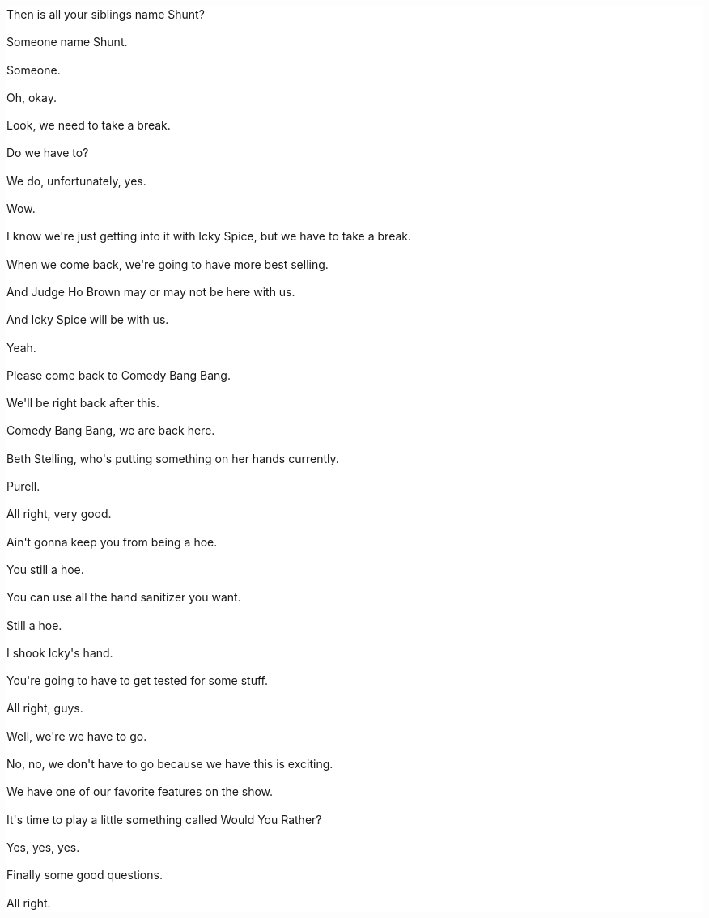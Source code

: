 Then is all your siblings name Shunt?

Someone name Shunt.

Someone.

Oh, okay.

Look, we need to take a break.

Do we have to?

We do, unfortunately, yes.

Wow.

I know we're just getting into it with Icky Spice, but we have to take a break.

When we come back, we're going to have more best selling.

And Judge Ho Brown may or may not be here with us.

And Icky Spice will be with us.

Yeah.

Please come back to Comedy Bang Bang.

We'll be right back after this.

Comedy Bang Bang, we are back here.

Beth Stelling, who's putting something on her hands currently.

Purell.

All right, very good.

Ain't gonna keep you from being a hoe.

You still a hoe.

You can use all the hand sanitizer you want.

Still a hoe.

I shook Icky's hand.

You're going to have to get tested for some stuff.

All right, guys.

Well, we're we have to go.

No, no, we don't have to go because we have this is exciting.

We have one of our favorite features on the show.

It's time to play a little something called Would You Rather?

Yes, yes, yes.

Finally some good questions.

All right.

